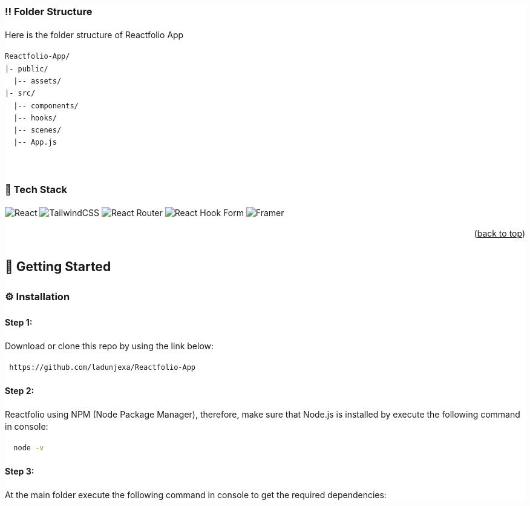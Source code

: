 
### :bangbang: Folder Structure

Here is the folder structure of Reactfolio App
```
Reactfolio-App/
|- public/
  |-- assets/
|- src/
  |-- components/
  |-- hooks/
  |-- scenes/
  |-- App.js
```
<br />


### :space_invader: Tech Stack
  
![React](https://img.shields.io/badge/react-%2320232a.svg?style=for-the-badge&logo=react&logoColor=%2361DAFB)
![TailwindCSS](https://img.shields.io/badge/tailwindcss-%2338B2AC.svg?style=for-the-badge&logo=tailwind-css&logoColor=white)
![React Router](https://img.shields.io/badge/React_Router-CA4245?style=for-the-badge&logo=react-router&logoColor=white)
![React Hook Form](https://img.shields.io/badge/React%20Hook%20Form-%23EC5990.svg?style=for-the-badge&logo=reacthookform&logoColor=white)
![Framer](https://img.shields.io/badge/Framer-black?style=for-the-badge&logo=framer&logoColor=blue)
  
<p align="right">(<a href="#readme-top">back to top</a>)</p>


## 	:toolbox: Getting Started


### :gear: Installation

#### Step 1:
Download or clone this repo by using the link below:

```bash
 https://github.com/ladunjexa/Reactfolio-App
```

#### Step 2:

Reactfolio using NPM (Node Package Manager), therefore, make sure that Node.js is installed by execute the following command in console:

```bash
  node -v
```

#### Step 3:

At the main folder execute the following command in console to get the required dependencies:
